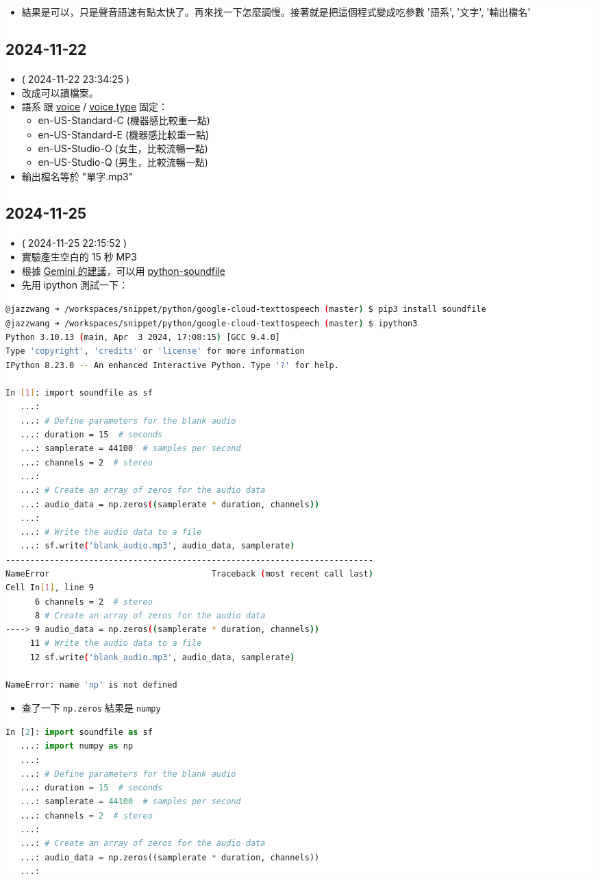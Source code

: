 - 結果是可以，只是聲音語速有點太快了。再來找一下怎麼調慢。接著就是把這個程式變成吃參數 '語系', '文字', '輸出檔名'

## 2024-11-22

- ( 2024-11-22 23:34:25 )
- 改成可以讀檔案。
- 語系 跟 [voice](https://cloud.google.com/text-to-speech/docs/voices) / [voice type](https://cloud.google.com/text-to-speech/docs/voice-types#journey_voices) 固定：
  - en-US-Standard-C (機器感比較重一點)
  - en-US-Standard-E (機器感比較重一點)
  - en-US-Studio-O (女生，比較流暢一點)
  - en-US-Studio-Q (男生，比較流暢一點)
- 輸出檔名等於 "單字.mp3"

## 2024-11-25

- ( 2024-11-25 22:15:52 )
- 實驗產生空白的 15 秒 MP3
- 根據 [Gemini 的建議](https://g.co/gemini/share/a1081dfe2622)，可以用 [python-soundfile](https://github.com/bastibe/python-soundfile)
- 先用 ipython 測試一下：
```bash
@jazzwang ➜ /workspaces/snippet/python/google-cloud-texttospeech (master) $ pip3 install soundfile
@jazzwang ➜ /workspaces/snippet/python/google-cloud-texttospeech (master) $ ipython3
Python 3.10.13 (main, Apr  3 2024, 17:08:15) [GCC 9.4.0]
Type 'copyright', 'credits' or 'license' for more information
IPython 8.23.0 -- An enhanced Interactive Python. Type '?' for help.

In [1]: import soundfile as sf
   ...:
   ...: # Define parameters for the blank audio
   ...: duration = 15  # seconds
   ...: samplerate = 44100  # samples per second
   ...: channels = 2  # stereo
   ...:
   ...: # Create an array of zeros for the audio data
   ...: audio_data = np.zeros((samplerate * duration, channels))
   ...:
   ...: # Write the audio data to a file
   ...: sf.write('blank_audio.mp3', audio_data, samplerate)
---------------------------------------------------------------------------
NameError                                 Traceback (most recent call last)
Cell In[1], line 9
      6 channels = 2  # stereo
      8 # Create an array of zeros for the audio data
----> 9 audio_data = np.zeros((samplerate * duration, channels))
     11 # Write the audio data to a file
     12 sf.write('blank_audio.mp3', audio_data, samplerate)

NameError: name 'np' is not defined
```
- 查了一下 `np.zeros` 結果是 `numpy`
```python
In [2]: import soundfile as sf
   ...: import numpy as np
   ...:
   ...: # Define parameters for the blank audio
   ...: duration = 15  # seconds
   ...: samplerate = 44100  # samples per second
   ...: channels = 2  # stereo
   ...:
   ...: # Create an array of zeros for the audio data
   ...: audio_data = np.zeros((samplerate * duration, channels))
   ...:
```

[1]: https://latenode.com/integrations/google-drive/google-cloud-text-to-speech  
[2]: https://workspace.google.com/marketplace/app/text_to_speech_ai_voice_generator/743993646804  
[3]: https://play.ht/blog/ai-apps/google-text-to-speech/  
[4]: https://www.googlecloudcommunity.com/gc/AI-ML/Google-TTS-can-t-convert-text-longer-than-500-600-characters/m-p/517771